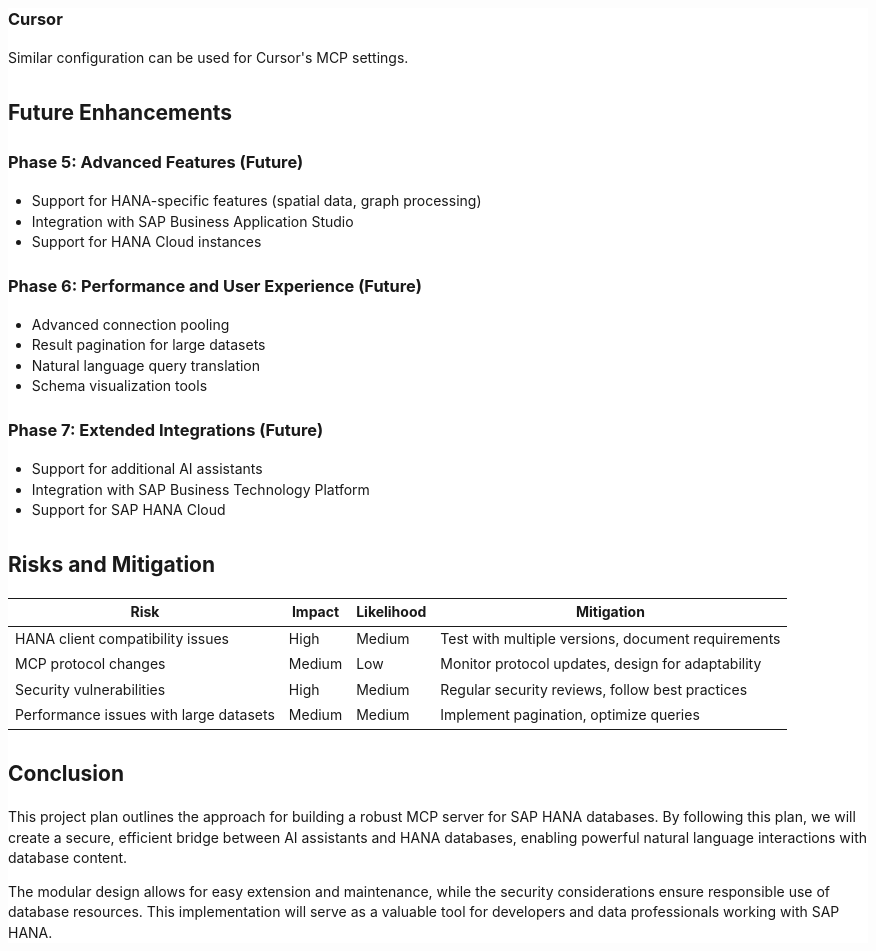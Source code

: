 ### Cursor
Similar configuration can be used for Cursor's MCP settings.

## Future Enhancements

### Phase 5: Advanced Features (Future)
- Support for HANA-specific features (spatial data, graph processing)
- Integration with SAP Business Application Studio
- Support for HANA Cloud instances

### Phase 6: Performance and User Experience (Future)
- Advanced connection pooling
- Result pagination for large datasets
- Natural language query translation
- Schema visualization tools

### Phase 7: Extended Integrations (Future)
- Support for additional AI assistants
- Integration with SAP Business Technology Platform
- Support for SAP HANA Cloud

## Risks and Mitigation

| Risk | Impact | Likelihood | Mitigation |
|------|--------|------------|------------|
| HANA client compatibility issues | High | Medium | Test with multiple versions, document requirements |
| MCP protocol changes | Medium | Low | Monitor protocol updates, design for adaptability |
| Security vulnerabilities | High | Medium | Regular security reviews, follow best practices |
| Performance issues with large datasets | Medium | Medium | Implement pagination, optimize queries |

## Conclusion

This project plan outlines the approach for building a robust MCP server for SAP HANA databases. By following this plan, we will create a secure, efficient bridge between AI assistants and HANA databases, enabling powerful natural language interactions with database content.

The modular design allows for easy extension and maintenance, while the security considerations ensure responsible use of database resources. This implementation will serve as a valuable tool for developers and data professionals working with SAP HANA.
